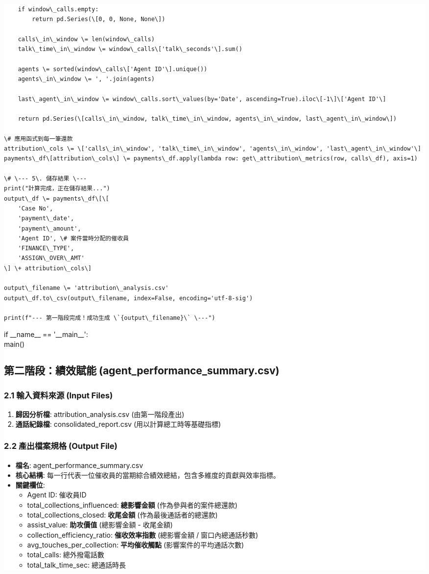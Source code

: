         if window\_calls.empty:  
            return pd.Series(\[0, 0, None, None\])

        calls\_in\_window \= len(window\_calls)  
        talk\_time\_in\_window \= window\_calls\['talk\_seconds'\].sum()  
          
        agents \= sorted(window\_calls\['Agent ID'\].unique())  
        agents\_in\_window \= ', '.join(agents)  
          
        last\_agent\_in\_window \= window\_calls.sort\_values(by='Date', ascending=True).iloc\[-1\]\['Agent ID'\]  
          
        return pd.Series(\[calls\_in\_window, talk\_time\_in\_window, agents\_in\_window, last\_agent\_in\_window\])

    \# 應用函式到每一筆還款  
    attribution\_cols \= \['calls\_in\_window', 'talk\_time\_in\_window', 'agents\_in\_window', 'last\_agent\_in\_window'\]  
    payments\_df\[attribution\_cols\] \= payments\_df.apply(lambda row: get\_attribution\_metrics(row, calls\_df), axis=1)

    \# \--- 5\. 儲存結果 \---  
    print("計算完成，正在儲存結果...")  
    output\_df \= payments\_df\[\[  
        'Case No',  
        'payment\_date',  
        'payment\_amount',  
        'Agent ID', \# 案件當時分配的催收員  
        'FINANCE\_TYPE',  
        'ASSIGN\_OVER\_AMT'  
    \] \+ attribution\_cols\]

    output\_filename \= 'attribution\_analysis.csv'  
    output\_df.to\_csv(output\_filename, index=False, encoding='utf-8-sig')

    print(f"--- 第一階段完成！成功生成 \`{output\_filename}\` \---")

if \_\_name\_\_ \== '\_\_main\_\_':  
    main()

## **第二階段：績效賦能 (agent\_performance\_summary.csv)**

### **2.1 輸入資料來源 (Input Files)**

1. **歸因分析檔**: attribution\_analysis.csv (由第一階段產出)  
2. **通話紀錄檔**: consolidated\_report.csv (用以計算總工時等基礎指標)

### **2.2 產出檔案規格 (Output File)**

* **檔名**: agent\_performance\_summary.csv  
* **核心結構**: 每一行代表一位催收員的當期綜合績效總結，包含多維度的貢獻與效率指標。  
* **關鍵欄位**:  
  * Agent ID: 催收員ID  
  * total\_collections\_influenced: **總影響金額** (作為參與者的案件總還款)  
  * total\_collections\_closed: **收尾金額** (作為最後通話者的總還款)  
  * assist\_value: **助攻價值** (總影響金額 \- 收尾金額)  
  * collection\_efficiency\_ratio: **催收效率指數** (總影響金額 / 窗口內總通話秒數)  
  * avg\_touches\_per\_collection: **平均催收觸點** (影響案件的平均通話次數)  
  * total\_calls: 總外撥電話數  
  * total\_talk\_time\_sec: 總通話時長
